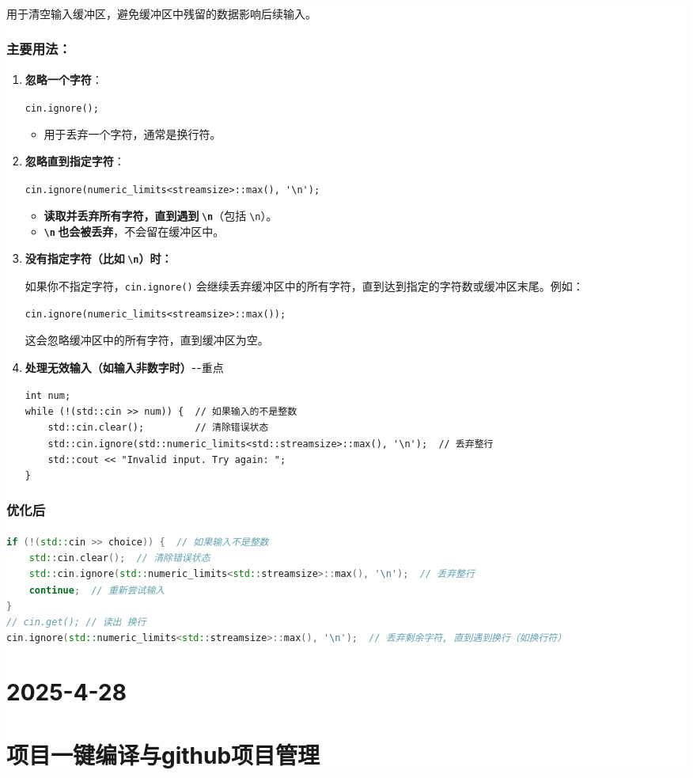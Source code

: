 用于清空输入缓冲区，避免缓冲区中残留的数据影响后续输入。

### 主要用法：

1. **忽略一个字符**：

   ```
   cin.ignore();
   ```

   - 用于丢弃一个字符，通常是换行符。

2. **忽略直到指定字符**：

   ```
   cin.ignore(numeric_limits<streamsize>::max(), '\n');
   ```

   - **读取并丢弃所有字符，直到遇到 `\n`**（包括 `\n`）。
   - **`\n` 也会被丢弃**，不会留在缓冲区中。

3. **没有指定字符（比如 `\n`）时：**

   如果你不指定字符，`cin.ignore()` 会继续丢弃缓冲区中的所有字符，直到达到指定的字符数或缓冲区末尾。例如：

   ```
   cin.ignore(numeric_limits<streamsize>::max());
   ```

   这会忽略缓冲区中的所有字符，直到缓冲区为空。

4. **处理无效输入（如输入非数字时）**--重点

   ```
   int num;
   while (!(std::cin >> num)) {  // 如果输入的不是整数
       std::cin.clear();         // 清除错误状态
       std::cin.ignore(std::numeric_limits<std::streamsize>::max(), '\n');  // 丢弃整行
       std::cout << "Invalid input. Try again: ";
   }
   ```

### 优化后

```c++
if (!(std::cin >> choice)) {  // 如果输入不是整数
    std::cin.clear();  // 清除错误状态
    std::cin.ignore(std::numeric_limits<std::streamsize>::max(), '\n');  // 丢弃整行
    continue;  // 重新尝试输入
}
// cin.get(); // 读出 换行
cin.ignore(std::numeric_limits<std::streamsize>::max(), '\n');  // 丢弃剩余字符, 直到遇到换行（如换行符）
```



# 2025-4-28

# 项目一键编译与github项目管理
